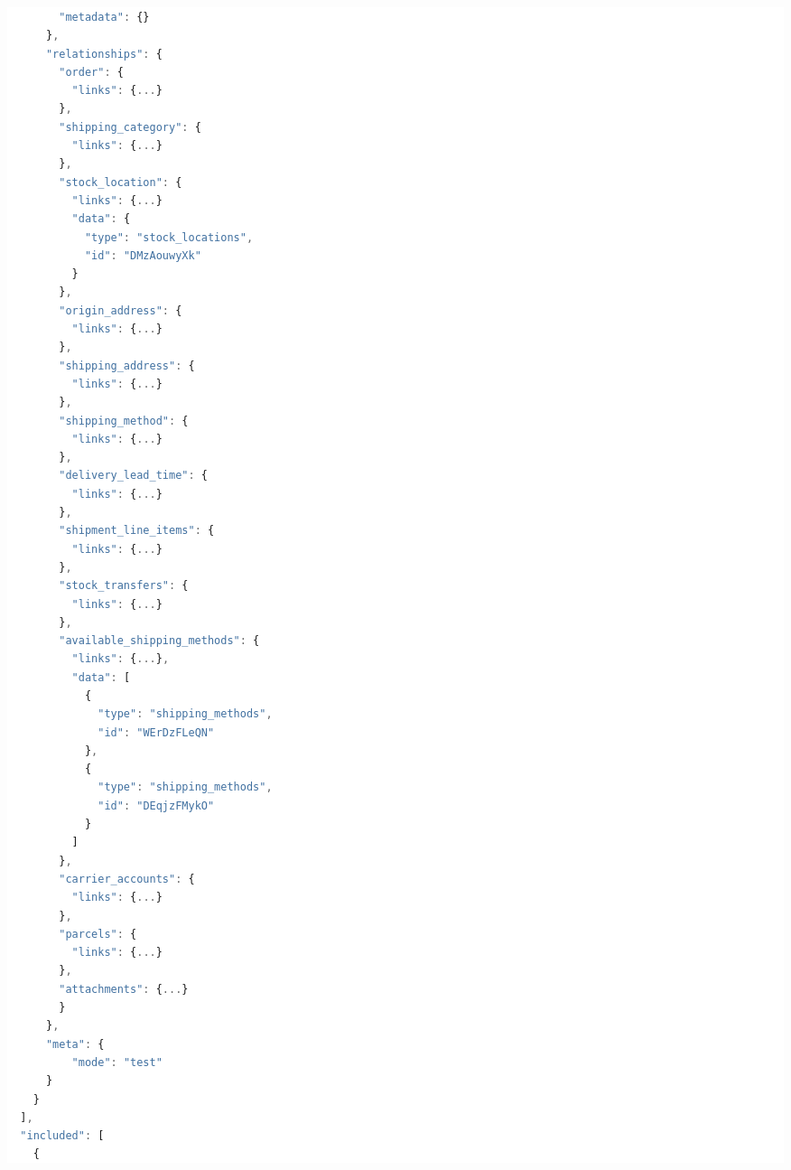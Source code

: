 ```javascript
        "metadata": {}
      },
      "relationships": {
        "order": {
          "links": {...}
        },
        "shipping_category": {
          "links": {...}
        },
        "stock_location": {
          "links": {...}
          "data": {
            "type": "stock_locations",
            "id": "DMzAouwyXk"
          }
        },
        "origin_address": {
          "links": {...}
        },
        "shipping_address": {
          "links": {...}
        },
        "shipping_method": {
          "links": {...}
        },
        "delivery_lead_time": {
          "links": {...}
        },
        "shipment_line_items": {
          "links": {...}
        },
        "stock_transfers": {
          "links": {...}
        },
        "available_shipping_methods": {
          "links": {...},
          "data": [
            {
              "type": "shipping_methods",
              "id": "WErDzFLeQN"
            },
            {
              "type": "shipping_methods",
              "id": "DEqjzFMykO"
            }
          ]
        },
        "carrier_accounts": {
          "links": {...}
        },
        "parcels": {
          "links": {...}
        },
        "attachments": {...}
        }
      },
      "meta": {
          "mode": "test"
      }
    }
  ],
  "included": [
    {
```